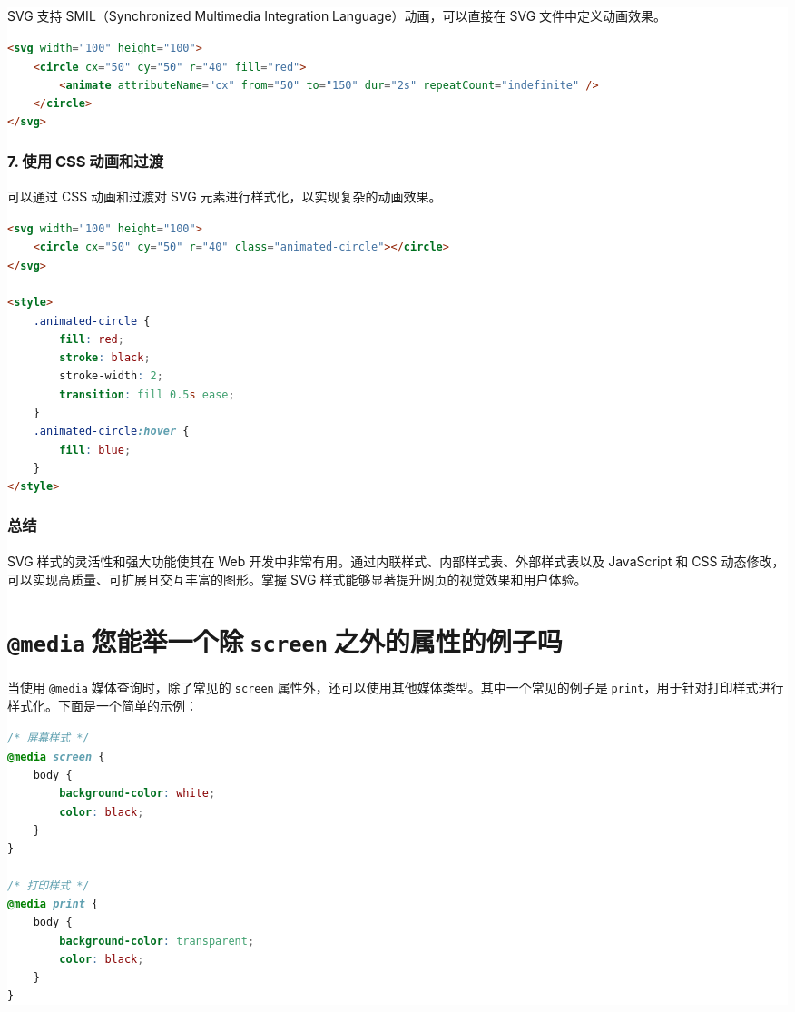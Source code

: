 SVG 支持 SMIL（Synchronized Multimedia Integration Language）动画，可以直接在 SVG 文件中定义动画效果。

```html
<svg width="100" height="100">
    <circle cx="50" cy="50" r="40" fill="red">
        <animate attributeName="cx" from="50" to="150" dur="2s" repeatCount="indefinite" />
    </circle>
</svg>
```

### 7. 使用 CSS 动画和过渡

可以通过 CSS 动画和过渡对 SVG 元素进行样式化，以实现复杂的动画效果。

```html
<svg width="100" height="100">
    <circle cx="50" cy="50" r="40" class="animated-circle"></circle>
</svg>

<style>
    .animated-circle {
        fill: red;
        stroke: black;
        stroke-width: 2;
        transition: fill 0.5s ease;
    }
    .animated-circle:hover {
        fill: blue;
    }
</style>
```

### 总结

SVG 样式的灵活性和强大功能使其在 Web 开发中非常有用。通过内联样式、内部样式表、外部样式表以及 JavaScript 和 CSS 动态修改，可以实现高质量、可扩展且交互丰富的图形。掌握 SVG 样式能够显著提升网页的视觉效果和用户体验。

# `@media` 您能举一个除 `screen` 之外的属性的例子吗
当使用 `@media` 媒体查询时，除了常见的 `screen` 属性外，还可以使用其他媒体类型。其中一个常见的例子是 `print`，用于针对打印样式进行样式化。下面是一个简单的示例：

```css
/* 屏幕样式 */
@media screen {
    body {
        background-color: white;
        color: black;
    }
}

/* 打印样式 */
@media print {
    body {
        background-color: transparent;
        color: black;
    }
}
```
